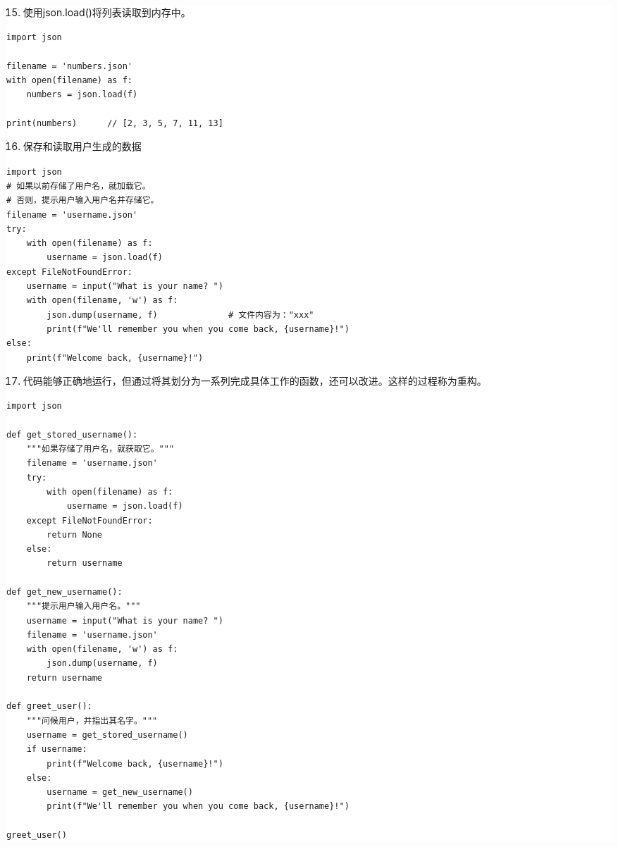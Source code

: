 15. 使用json.load()将列表读取到内存中。
```
import json

filename = 'numbers.json'
with open(filename) as f:
    numbers = json.load(f)

print(numbers)      // [2, 3, 5, 7, 11, 13]
```

16. 保存和读取用户生成的数据
```
import json
# 如果以前存储了用户名，就加载它。
# 否则，提示用户输入用户名并存储它。
filename = 'username.json'
try:
    with open(filename) as f:
        username = json.load(f)
except FileNotFoundError:
    username = input("What is your name? ")
    with open(filename, 'w') as f:
        json.dump(username, f)              # 文件内容为："xxx"
        print(f"We'll remember you when you come back, {username}!")
else:
    print(f"Welcome back, {username}!")
```

17. 代码能够正确地运行，但通过将其划分为一系列完成具体工作的函数，还可以改进。这样的过程称为重构。
```
import json

def get_stored_username():
    """如果存储了用户名，就获取它。"""
    filename = 'username.json'
    try:
        with open(filename) as f:
            username = json.load(f)
    except FileNotFoundError:
        return None
    else:
        return username

def get_new_username():
    """提示用户输入用户名。"""
    username = input("What is your name? ")
    filename = 'username.json'
    with open(filename, 'w') as f:
        json.dump(username, f)
    return username

def greet_user():
    """问候用户，并指出其名字。"""
    username = get_stored_username()
    if username:
        print(f"Welcome back, {username}!")
    else:
        username = get_new_username()
        print(f"We'll remember you when you come back, {username}!")

greet_user()
```
